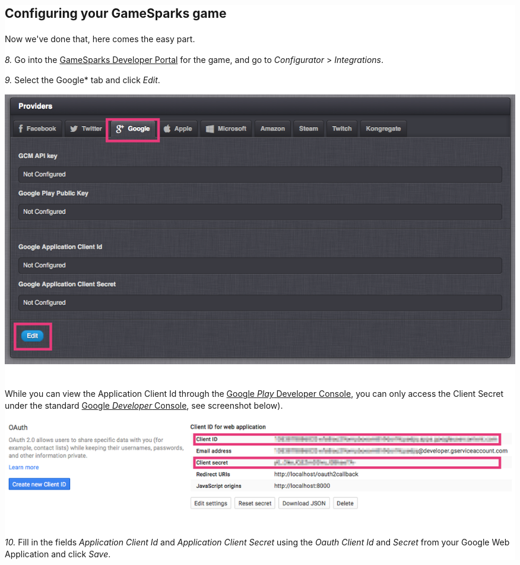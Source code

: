 ## Configuring your GameSparks game

Now we've done that, here comes the easy part.

*8.* Go into the [GameSparks Developer Portal](https://portal.gamesparks.net/) for the game, and go to *Configurator* > *Integrations*.

*9.* Select the Google* tab and click *Edit*.

![](img\AuthGoogle\4.png)  

While you can view the Application Client Id through the [Google *Play* Developer Console](https://play.google.com/apps/publish/), you can only access the Client Secret under the standard [Google *Developer* Console](https://console.developers.google.com), see screenshot below).

![](img\AuthGoogle\5.png)  

*10.* Fill in the fields *Application Client Id* and *Application Client Secret* using the *Oauth Client Id* and *Secret* from your Google Web Application and click *Save*.
